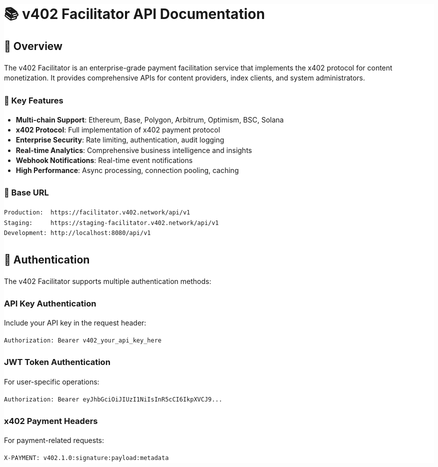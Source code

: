 # 📚 v402 Facilitator API Documentation

## 🌟 Overview

The v402 Facilitator is an enterprise-grade payment facilitation service that implements the x402 protocol for content monetization. It provides comprehensive APIs for content providers, index clients, and system administrators.

### 🚀 Key Features

- **Multi-chain Support**: Ethereum, Base, Polygon, Arbitrum, Optimism, BSC, Solana
- **x402 Protocol**: Full implementation of x402 payment protocol
- **Enterprise Security**: Rate limiting, authentication, audit logging
- **Real-time Analytics**: Comprehensive business intelligence and insights
- **Webhook Notifications**: Real-time event notifications
- **High Performance**: Async processing, connection pooling, caching

### 🔗 Base URL

```
Production:  https://facilitator.v402.network/api/v1
Staging:     https://staging-facilitator.v402.network/api/v1
Development: http://localhost:8080/api/v1
```

## 🔐 Authentication

The v402 Facilitator supports multiple authentication methods:

### API Key Authentication

Include your API key in the request header:

```http
Authorization: Bearer v402_your_api_key_here
```

### JWT Token Authentication

For user-specific operations:

```http
Authorization: Bearer eyJhbGciOiJIUzI1NiIsInR5cCI6IkpXVCJ9...
```

### x402 Payment Headers

For payment-related requests:

```http
X-PAYMENT: v402.1.0:signature:payload:metadata
```
